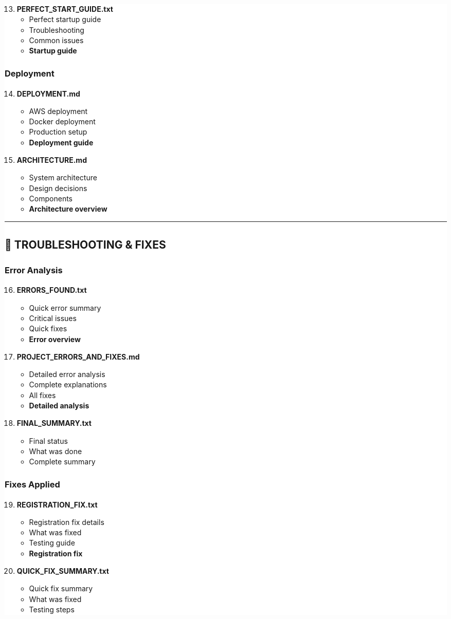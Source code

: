 13. **PERFECT_START_GUIDE.txt**
    - Perfect startup guide
    - Troubleshooting
    - Common issues
    - **Startup guide**

### **Deployment**

14. **DEPLOYMENT.md**
    - AWS deployment
    - Docker deployment
    - Production setup
    - **Deployment guide**

15. **ARCHITECTURE.md**
    - System architecture
    - Design decisions
    - Components
    - **Architecture overview**

---

## 🐛 **TROUBLESHOOTING & FIXES**

### **Error Analysis**

16. **ERRORS_FOUND.txt**
    - Quick error summary
    - Critical issues
    - Quick fixes
    - **Error overview**

17. **PROJECT_ERRORS_AND_FIXES.md**
    - Detailed error analysis
    - Complete explanations
    - All fixes
    - **Detailed analysis**

18. **FINAL_SUMMARY.txt**
    - Final status
    - What was done
    - Complete summary

### **Fixes Applied**

19. **REGISTRATION_FIX.txt**
    - Registration fix details
    - What was fixed
    - Testing guide
    - **Registration fix**

20. **QUICK_FIX_SUMMARY.txt**
    - Quick fix summary
    - What was fixed
    - Testing steps
